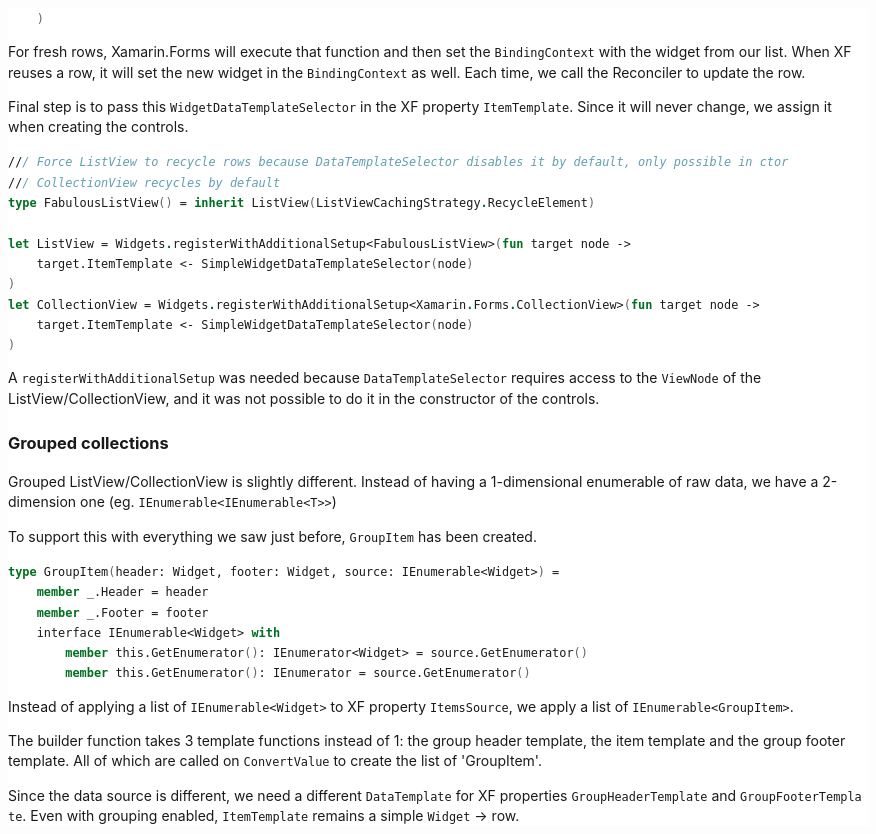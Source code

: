 ```fs
    )
```

For fresh rows, Xamarin.Forms will execute that function and then set the `BindingContext` with the widget from our list. When XF reuses a row, it will set the new widget in the `BindingContext` as well.
Each time, we call the Reconciler to update the row.

Final step is to pass this `WidgetDataTemplateSelector` in the XF property `ItemTemplate`.
Since it will never change, we assign it when creating the controls.

```fs
/// Force ListView to recycle rows because DataTemplateSelector disables it by default, only possible in ctor
/// CollectionView recycles by default
type FabulousListView() = inherit ListView(ListViewCachingStrategy.RecycleElement)

let ListView = Widgets.registerWithAdditionalSetup<FabulousListView>(fun target node ->
    target.ItemTemplate <- SimpleWidgetDataTemplateSelector(node)
)
let CollectionView = Widgets.registerWithAdditionalSetup<Xamarin.Forms.CollectionView>(fun target node ->
    target.ItemTemplate <- SimpleWidgetDataTemplateSelector(node)
)
```

A `registerWithAdditionalSetup` was needed because `DataTemplateSelector` requires access to the `ViewNode` of the ListView/CollectionView, and it was not possible to do it in the constructor of the controls.

### Grouped collections

Grouped ListView/CollectionView is slightly different.
Instead of having a 1-dimensional enumerable of raw data, we have a 2-dimension one (eg. `IEnumerable<IEnumerable<T>>`)

To support this with everything we saw just before, `GroupItem` has been created.

```fs
type GroupItem(header: Widget, footer: Widget, source: IEnumerable<Widget>) =
    member _.Header = header
    member _.Footer = footer
    interface IEnumerable<Widget> with
        member this.GetEnumerator(): IEnumerator<Widget> = source.GetEnumerator()
        member this.GetEnumerator(): IEnumerator = source.GetEnumerator()
```

Instead of applying a list of `IEnumerable<Widget>` to XF property `ItemsSource`, we apply a list of `IEnumerable<GroupItem>`.

The builder function takes 3 template functions instead of 1: the group header template, the item template and the group footer template. All of which are called on `ConvertValue` to create the list of 'GroupItem'.

Since the data source is different, we need a different `DataTemplate` for XF properties `GroupHeaderTemplate` and `GroupFooterTemplate`.
Even with grouping enabled, `ItemTemplate` remains a simple `Widget` -> row.

